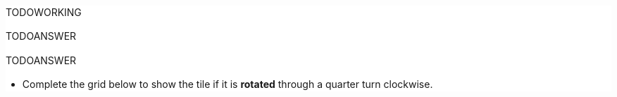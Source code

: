 TODOWORKING

</div>
</div>
<div class='answers'>
<div class='answer'>

TODOANSWER

</div>
<div class='answer'>

TODOANSWER

</div>
</div>
<ul class='subquestion TODO'>
<li>
<div class='question_envelope rag_red subquestion'>
<div class='topics'>
<ul>
</ul>
</div>
<div class='question subquestion'>

Complete the grid below to show the tile if it is **rotated** through a quarter turn clockwise.
